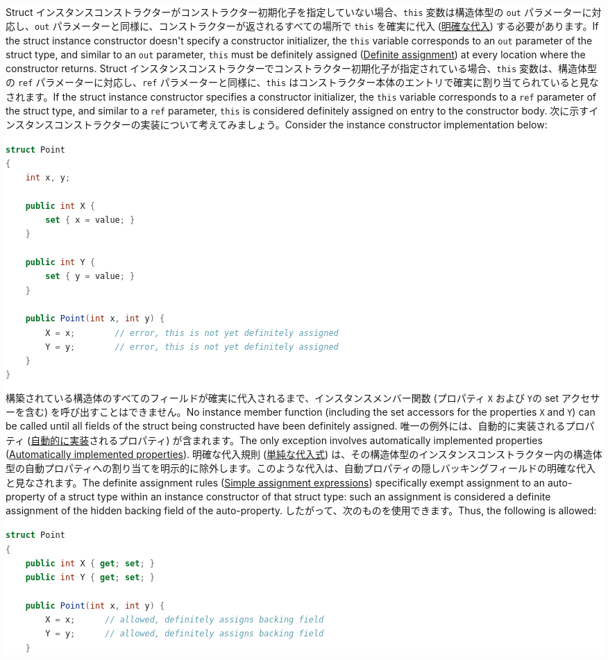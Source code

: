 <span data-ttu-id="32f01-227">Struct インスタンスコンストラクターがコンストラクター初期化子を指定していない場合、`this` 変数は構造体型の `out` パラメーターに対応し、`out` パラメーターと同様に、コンストラクターが返されるすべての場所で `this` を確実に代入 ([明確な代入](variables.md#definite-assignment)) する必要があります。</span><span class="sxs-lookup"><span data-stu-id="32f01-227">If the struct instance constructor doesn't specify a constructor initializer, the `this` variable corresponds to an `out` parameter of the struct type, and similar to an `out` parameter, `this` must be definitely assigned ([Definite assignment](variables.md#definite-assignment)) at every location where the constructor returns.</span></span> <span data-ttu-id="32f01-228">Struct インスタンスコンストラクターでコンストラクター初期化子が指定されている場合、`this` 変数は、構造体型の `ref` パラメーターに対応し、`ref` パラメーターと同様に、`this` はコンストラクター本体のエントリで確実に割り当てられていると見なされます。</span><span class="sxs-lookup"><span data-stu-id="32f01-228">If the struct instance constructor specifies a constructor initializer, the `this` variable corresponds to a `ref` parameter of the struct type, and similar to a `ref` parameter, `this` is considered definitely assigned on entry to the constructor body.</span></span> <span data-ttu-id="32f01-229">次に示すインスタンスコンストラクターの実装について考えてみましょう。</span><span class="sxs-lookup"><span data-stu-id="32f01-229">Consider the instance constructor implementation below:</span></span>
```csharp
struct Point
{
    int x, y;

    public int X {
        set { x = value; }
    }

    public int Y {
        set { y = value; }
    }

    public Point(int x, int y) {
        X = x;        // error, this is not yet definitely assigned
        Y = y;        // error, this is not yet definitely assigned
    }
}
```

<span data-ttu-id="32f01-230">構築されている構造体のすべてのフィールドが確実に代入されるまで、インスタンスメンバー関数 (プロパティ `X` および `Y`の set アクセサーを含む) を呼び出すことはできません。</span><span class="sxs-lookup"><span data-stu-id="32f01-230">No instance member function (including the set accessors for the properties `X` and `Y`) can be called until all fields of the struct being constructed have been definitely assigned.</span></span> <span data-ttu-id="32f01-231">唯一の例外には、自動的に実装されるプロパティ ([自動的に実装](classes.md#automatically-implemented-properties)されるプロパティ) が含まれます。</span><span class="sxs-lookup"><span data-stu-id="32f01-231">The only exception involves automatically implemented properties ([Automatically implemented properties](classes.md#automatically-implemented-properties)).</span></span> <span data-ttu-id="32f01-232">明確な代入規則 ([単純な代入式](variables.md#simple-assignment-expressions)) は、その構造体型のインスタンスコンストラクター内の構造体型の自動プロパティへの割り当てを明示的に除外します。このような代入は、自動プロパティの隠しバッキングフィールドの明確な代入と見なされます。</span><span class="sxs-lookup"><span data-stu-id="32f01-232">The definite assignment rules ([Simple assignment expressions](variables.md#simple-assignment-expressions)) specifically exempt assignment to an auto-property of a struct type within an instance constructor of that struct type: such an assignment is considered a definite assignment of the hidden backing field of the auto-property.</span></span> <span data-ttu-id="32f01-233">したがって、次のものを使用できます。</span><span class="sxs-lookup"><span data-stu-id="32f01-233">Thus, the following is allowed:</span></span>

```csharp
struct Point
{
    public int X { get; set; }
    public int Y { get; set; }

    public Point(int x, int y) {
        X = x;      // allowed, definitely assigns backing field
        Y = y;      // allowed, definitely assigns backing field
    }
```
